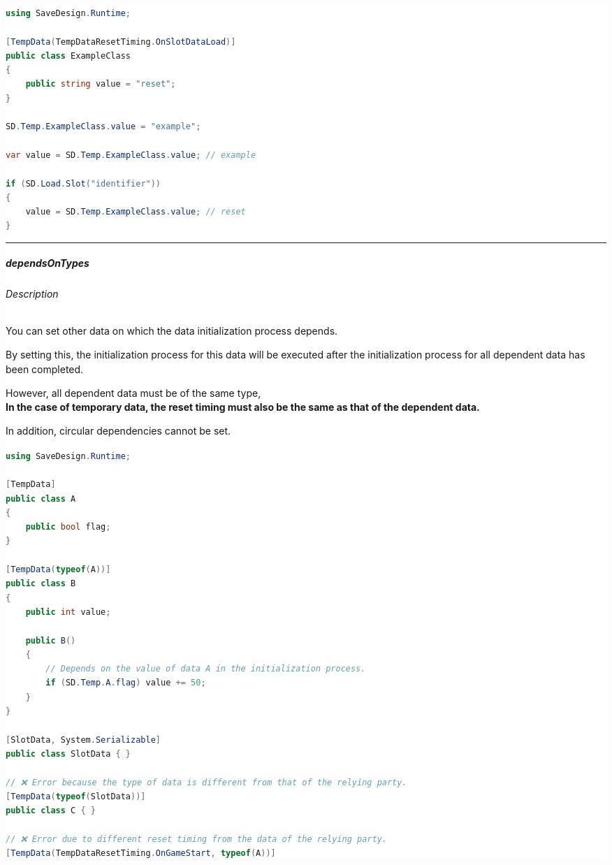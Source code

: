 ```csharp
using SaveDesign.Runtime;

[TempData(TempDataResetTiming.OnSlotDataLoad)]
public class ExampleClass
{
    public string value = "reset";
}

SD.Temp.ExampleClass.value = "example";

var value = SD.Temp.ExampleClass.value; // example

if (SD.Load.Slot("identifier"))
{
    value = SD.Temp.ExampleClass.value; // reset
}
```

---

##### dependsOnTypes

###### Description

You can set other data on which the data initialization process depends.

By setting this, the initialization process for this data will be executed after the initialization process for all
dependent data has been completed.

However, all dependent data must be of the same type,  
**In the case of temporary data, the reset timing must also be the same as that of the dependent data.**

In addition, circular dependencies cannot be set.

```csharp
using SaveDesign.Runtime;

[TempData]
public class A
{
    public bool flag;
}

[TempData(typeof(A))]
public class B
{
    public int value;

    public B()
    {
        // Depends on the value of data A in the initialization process.
        if (SD.Temp.A.flag) value += 50;
    }
}

[SlotData, System.Serializable]
public class SlotData { }

// ❌ Error because the type of data is different from that of the relying party.
[TempData(typeof(SlotData))]
public class C { }

// ❌ Error due to different reset timing from the data of the relying party.
[TempData(TempDataResetTiming.OnGameStart, typeof(A))]
```